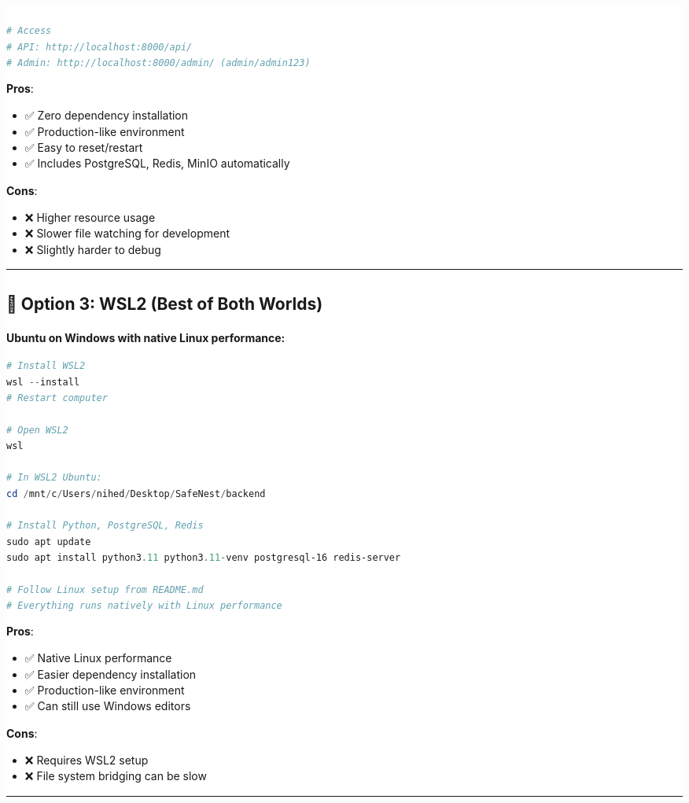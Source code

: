 ```powershell

# Access
# API: http://localhost:8000/api/
# Admin: http://localhost:8000/admin/ (admin/admin123)
```

**Pros**:
- ✅ Zero dependency installation
- ✅ Production-like environment
- ✅ Easy to reset/restart
- ✅ Includes PostgreSQL, Redis, MinIO automatically

**Cons**:
- ❌ Higher resource usage
- ❌ Slower file watching for development
- ❌ Slightly harder to debug

---

## 🐧 Option 3: WSL2 (Best of Both Worlds)

**Ubuntu on Windows with native Linux performance:**

```powershell
# Install WSL2
wsl --install
# Restart computer

# Open WSL2
wsl

# In WSL2 Ubuntu:
cd /mnt/c/Users/nihed/Desktop/SafeNest/backend

# Install Python, PostgreSQL, Redis
sudo apt update
sudo apt install python3.11 python3.11-venv postgresql-16 redis-server

# Follow Linux setup from README.md
# Everything runs natively with Linux performance
```

**Pros**:
- ✅ Native Linux performance
- ✅ Easier dependency installation
- ✅ Production-like environment
- ✅ Can still use Windows editors

**Cons**:
- ❌ Requires WSL2 setup
- ❌ File system bridging can be slow

---
